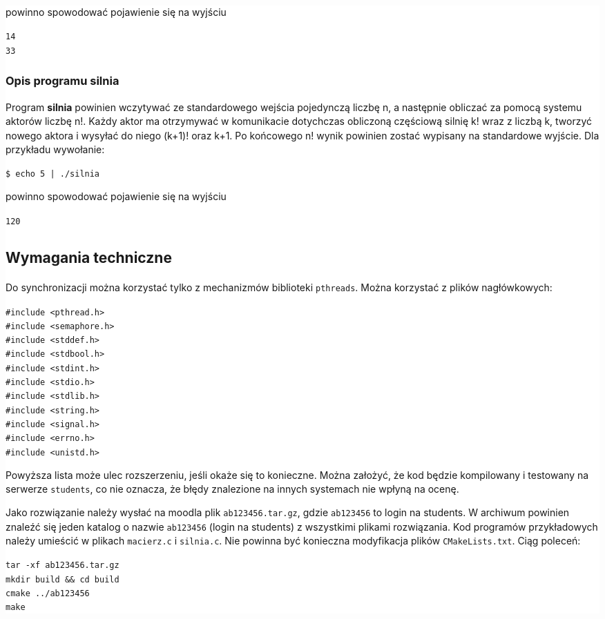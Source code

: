 <p>powinno spowodować pojawienie się na wyjściu</p>

<pre><code>14
33
</code></pre>

<h3>Opis programu <strong>silnia</strong></h3>

<p>Program <strong>silnia</strong> powinien wczytywać ze standardowego wejścia pojedynczą liczbę n, a następnie obliczać za pomocą systemu aktorów liczbę n!. Każdy aktor ma otrzymywać w komunikacie dotychczas obliczoną częściową silnię k! wraz z liczbą k, tworzyć nowego aktora i wysyłać do niego (k+1)! oraz k+1. Po końcowego n! wynik powinien zostać wypisany na standardowe wyjście.  Dla przykładu wywołanie:</p>

<pre><code class="bash">$ echo 5 | ./silnia
</code></pre>

<p>powinno spowodować pojawienie się na wyjściu</p>

<pre><code>120
</code></pre>

<h2>Wymagania techniczne</h2>

<p>Do synchronizacji można korzystać tylko z mechanizmów biblioteki <code>pthreads</code>.
Można korzystać z plików nagłówkowych:</p>

<pre><code>#include &lt;pthread.h&gt;
#include &lt;semaphore.h&gt;
#include &lt;stddef.h&gt;
#include &lt;stdbool.h&gt;
#include &lt;stdint.h&gt;
#include &lt;stdio.h&gt;
#include &lt;stdlib.h&gt;
#include &lt;string.h&gt;
#include &lt;signal.h&gt;
#include &lt;errno.h&gt;
#include &lt;unistd.h&gt;
</code></pre>

<p>Powyższa lista może ulec rozszerzeniu, jeśli okaże się to konieczne.
Można założyć, że kod będzie kompilowany i testowany na serwerze <code>students</code>, co nie oznacza, że błędy znalezione na innych systemach nie wpłyną na ocenę.</p>

<p>Jako rozwiązanie należy wysłać na moodla plik <code>ab123456.tar.gz</code>, gdzie <code>ab123456</code> to login na students.
W archiwum powinien znaleźć się jeden katalog o nazwie <code>ab123456</code> (login na students) z wszystkimi plikami rozwiązania.
Kod programów przykładowych należy umieścić w plikach <code>macierz.c</code> i <code>silnia.c</code>. Nie powinna być konieczna modyfikacja plików <code>CMakeLists.txt</code>.
Ciąg poleceń:</p>

<pre><code>tar -xf ab123456.tar.gz
mkdir build &amp;&amp; cd build
cmake ../ab123456
make
</code></pre>
